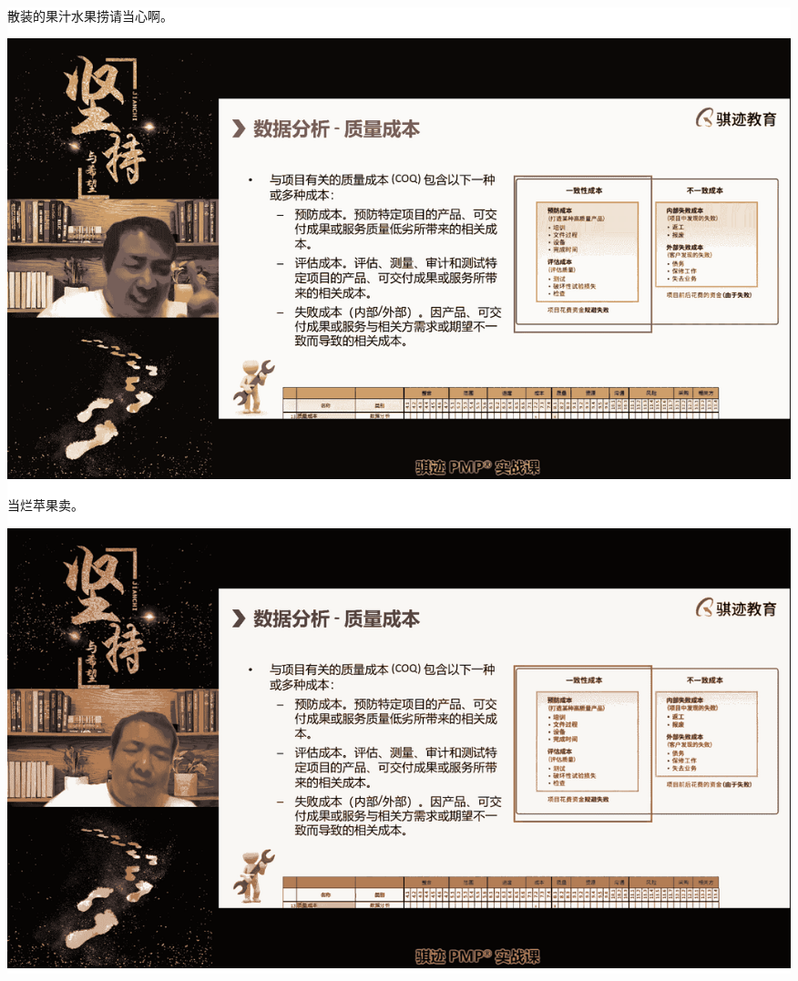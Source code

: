 散装的果汁水果捞请当心啊。

![](img/c6ba92e1eee6f50fd8d4a3ef7efb93f3_188.png)

当烂苹果卖。

![](img/c6ba92e1eee6f50fd8d4a3ef7efb93f3_190.png)

